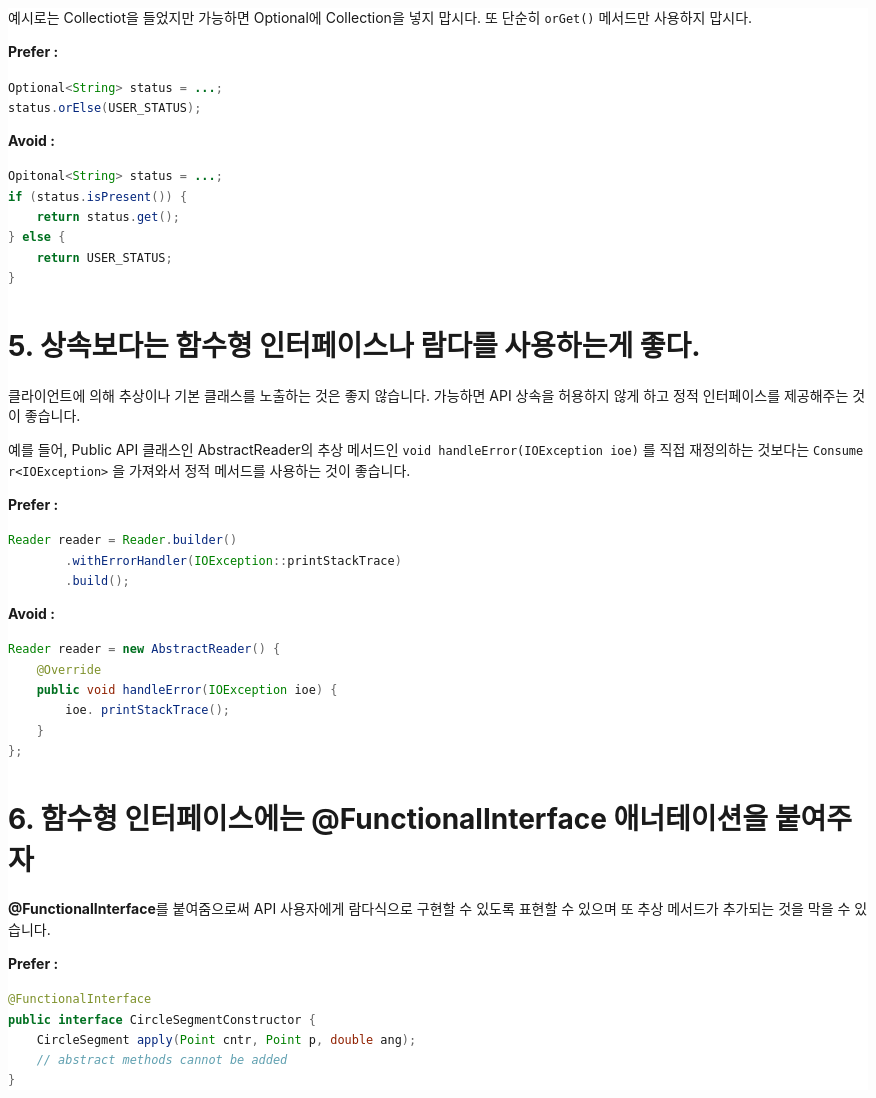 예시로는 Collectiot을 들었지만 가능하면 Optional에 Collection을 넣지 맙시다. 또 단순히 `orGet()` 메서드만 사용하지 맙시다.

**Prefer :**

```java
Optional<String> status = ...;
status.orElse(USER_STATUS);
```

**Avoid :**

```java
Opitonal<String> status = ...;
if (status.isPresent()) {
    return status.get();
} else {
    return USER_STATUS;
}
```



# 5. **상속보다는 함수형 인터페이스나 람다를 사용하는게 좋다.**

클라이언트에 의해 추상이나 기본 클래스를 노출하는 것은 좋지 않습니다. 가능하면 API 상속을 허용하지 않게 하고 정적 인터페이스를 제공해주는 것이 좋습니다.

예를 들어, Public API 클래스인 AbstractReader의 추상 메서드인 `void handleError(IOException ioe)` 를 직접 재정의하는 것보다는 `Consumer<IOException>` 을 가져와서 정적 메서드를 사용하는 것이 좋습니다.

**Prefer :**

```java
Reader reader = Reader.builder()
		.withErrorHandler(IOException::printStackTrace)
		.build();
```

**Avoid :**

```java
Reader reader = new AbstractReader() {
    @Override
    public void handleError(IOException ioe) {
        ioe. printStackTrace();
    }
};
```



# 6. **함수형 인터페이스에는 @FunctionalInterface 애너테이션을 붙여주자**

**@FunctionalInterface**를 붙여줌으로써 API 사용자에게 람다식으로 구현할 수 있도록 표현할 수 있으며 또 추상 메서드가 추가되는 것을 막을 수 있습니다.

**Prefer :**

```java
@FunctionalInterface
public interface CircleSegmentConstructor {
    CircleSegment apply(Point cntr, Point p, double ang);
    // abstract methods cannot be added
}
```
